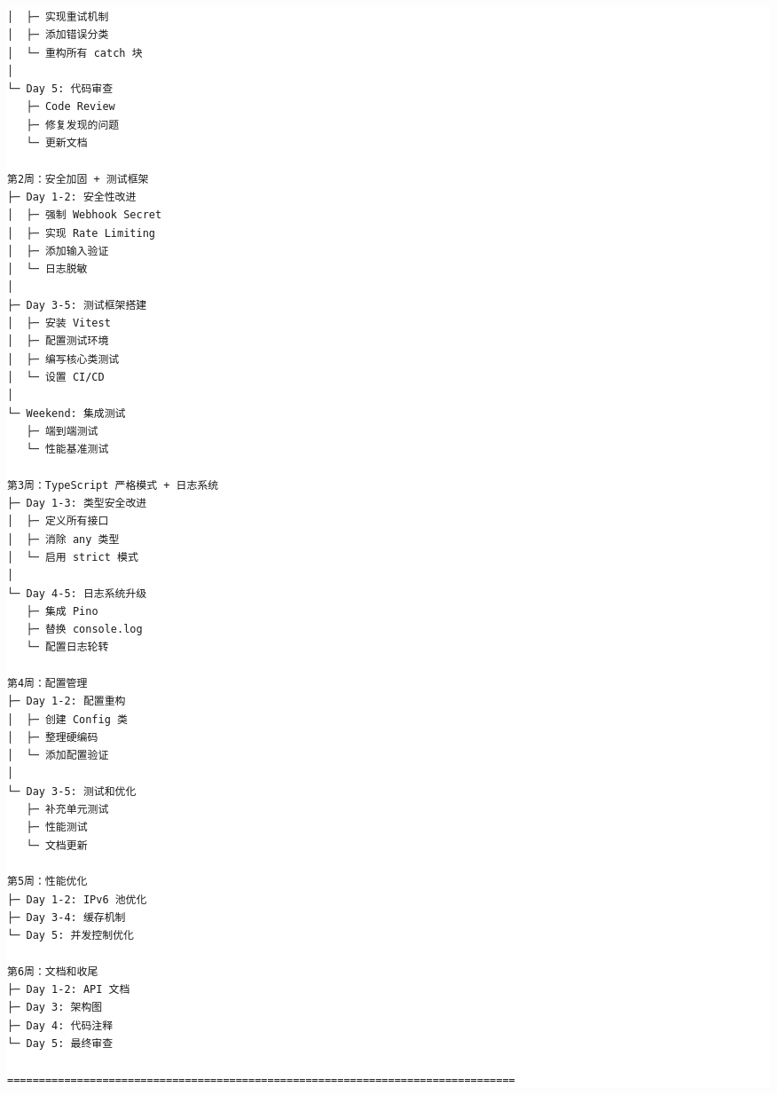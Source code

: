 ```
│  ├─ 实现重试机制
│  ├─ 添加错误分类
│  └─ 重构所有 catch 块
│
└─ Day 5: 代码审查
   ├─ Code Review
   ├─ 修复发现的问题
   └─ 更新文档

第2周：安全加固 + 测试框架
├─ Day 1-2: 安全性改进
│  ├─ 强制 Webhook Secret
│  ├─ 实现 Rate Limiting
│  ├─ 添加输入验证
│  └─ 日志脱敏
│
├─ Day 3-5: 测试框架搭建
│  ├─ 安装 Vitest
│  ├─ 配置测试环境
│  ├─ 编写核心类测试
│  └─ 设置 CI/CD
│
└─ Weekend: 集成测试
   ├─ 端到端测试
   └─ 性能基准测试

第3周：TypeScript 严格模式 + 日志系统
├─ Day 1-3: 类型安全改进
│  ├─ 定义所有接口
│  ├─ 消除 any 类型
│  └─ 启用 strict 模式
│
└─ Day 4-5: 日志系统升级
   ├─ 集成 Pino
   ├─ 替换 console.log
   └─ 配置日志轮转

第4周：配置管理
├─ Day 1-2: 配置重构
│  ├─ 创建 Config 类
│  ├─ 整理硬编码
│  └─ 添加配置验证
│
└─ Day 3-5: 测试和优化
   ├─ 补充单元测试
   ├─ 性能测试
   └─ 文档更新

第5周：性能优化
├─ Day 1-2: IPv6 池优化
├─ Day 3-4: 缓存机制
└─ Day 5: 并发控制优化

第6周：文档和收尾
├─ Day 1-2: API 文档
├─ Day 3: 架构图
├─ Day 4: 代码注释
└─ Day 5: 最终审查

================================================================================
```
